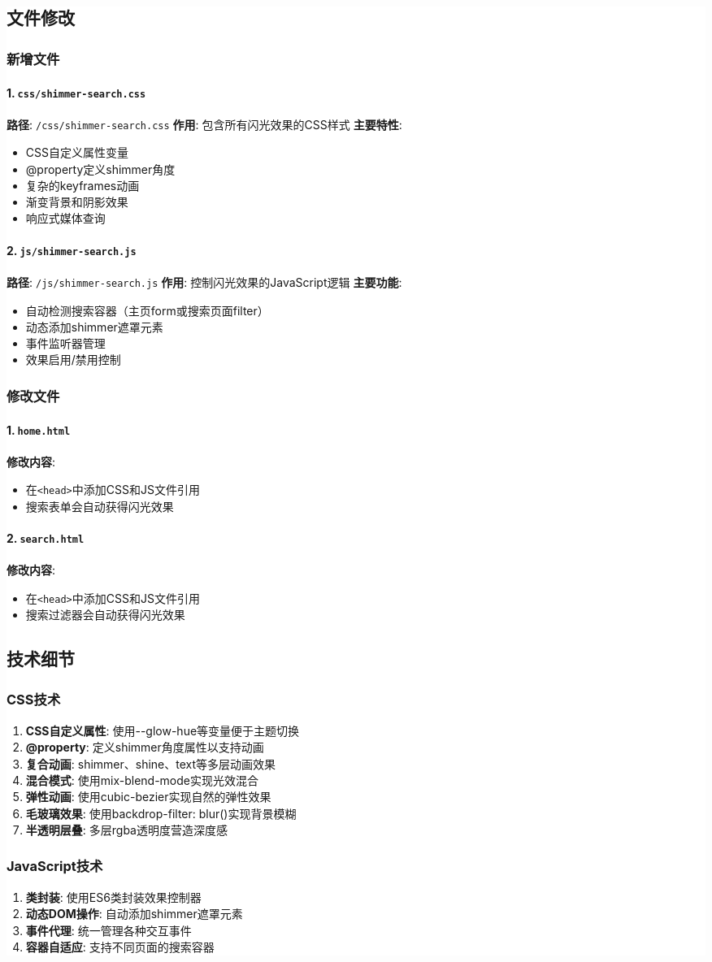 ## 文件修改

### 新增文件

#### 1. `css/shimmer-search.css`
**路径**: `/css/shimmer-search.css`
**作用**: 包含所有闪光效果的CSS样式
**主要特性**:
- CSS自定义属性变量
- @property定义shimmer角度
- 复杂的keyframes动画
- 渐变背景和阴影效果
- 响应式媒体查询

#### 2. `js/shimmer-search.js`
**路径**: `/js/shimmer-search.js`
**作用**: 控制闪光效果的JavaScript逻辑
**主要功能**:
- 自动检测搜索容器（主页form或搜索页面filter）
- 动态添加shimmer遮罩元素
- 事件监听器管理
- 效果启用/禁用控制

### 修改文件

#### 1. `home.html`
**修改内容**:
- 在`<head>`中添加CSS和JS文件引用
- 搜索表单会自动获得闪光效果

#### 2. `search.html`
**修改内容**:
- 在`<head>`中添加CSS和JS文件引用
- 搜索过滤器会自动获得闪光效果

## 技术细节

### CSS技术
1. **CSS自定义属性**: 使用--glow-hue等变量便于主题切换
2. **@property**: 定义shimmer角度属性以支持动画
3. **复合动画**: shimmer、shine、text等多层动画效果
4. **混合模式**: 使用mix-blend-mode实现光效混合
5. **弹性动画**: 使用cubic-bezier实现自然的弹性效果
6. **毛玻璃效果**: 使用backdrop-filter: blur()实现背景模糊
7. **半透明层叠**: 多层rgba透明度营造深度感

### JavaScript技术
1. **类封装**: 使用ES6类封装效果控制器
2. **动态DOM操作**: 自动添加shimmer遮罩元素
3. **事件代理**: 统一管理各种交互事件
4. **容器自适应**: 支持不同页面的搜索容器
